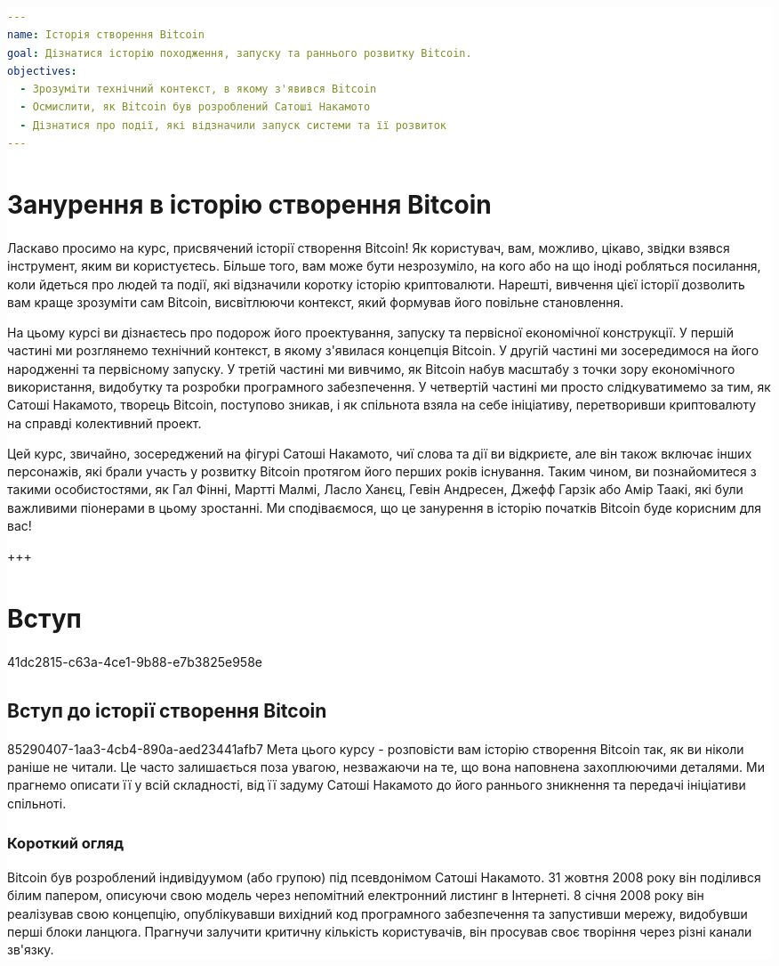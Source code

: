 ```yaml
---
name: Історія створення Bitcoin
goal: Дізнатися історію походження, запуску та раннього розвитку Bitcoin.
objectives:
  - Зрозуміти технічний контекст, в якому з'явився Bitcoin
  - Осмислити, як Bitcoin був розроблений Сатоші Накамото
  - Дізнатися про події, які відзначили запуск системи та її розвиток
---
```


# Занурення в історію створення Bitcoin

Ласкаво просимо на курс, присвячений історії створення Bitcoin! Як користувач, вам, можливо, цікаво, звідки взявся інструмент, яким ви користуєтесь. Більше того, вам може бути незрозуміло, на кого або на що іноді робляться посилання, коли йдеться про людей та події, які відзначили коротку історію криптовалюти. Нарешті, вивчення цієї історії дозволить вам краще зрозуміти сам Bitcoin, висвітлюючи контекст, який формував його повільне становлення.

На цьому курсі ви дізнаєтесь про подорож його проектування, запуску та первісної економічної конструкції. У першій частині ми розглянемо технічний контекст, в якому з'явилася концепція Bitcoin. У другій частині ми зосередимося на його народженні та первісному запуску. У третій частині ми вивчимо, як Bitcoin набув масштабу з точки зору економічного використання, видобутку та розробки програмного забезпечення. У четвертій частині ми просто слідкуватимемо за тим, як Сатоші Накамото, творець Bitcoin, поступово зникав, і як спільнота взяла на себе ініціативу, перетворивши криптовалюту на справді колективний проект.

Цей курс, звичайно, зосереджений на фігурі Сатоші Накамото, чиї слова та дії ви відкриєте, але він також включає інших персонажів, які брали участь у розвитку Bitcoin протягом його перших років існування. Таким чином, ви познайомитеся з такими особистостями, як Гал Фінні, Мартті Малмі, Ласло Ханєц, Гевін Андресен, Джефф Гарзік або Амір Таакі, які були важливими піонерами в цьому зростанні. Ми сподіваємося, що це занурення в історію початків Bitcoin буде корисним для вас!

+++

# Вступ
<partId>41dc2815-c63a-4ce1-9b88-e7b3825e958e</partId>

## Вступ до історії створення Bitcoin
<chapterId>85290407-1aa3-4cb4-890a-aed23441afb7</chapterId>
Мета цього курсу - розповісти вам історію створення Bitcoin так, як ви ніколи раніше не читали. Це часто залишається поза увагою, незважаючи на те, що вона наповнена захоплюючими деталями. Ми прагнемо описати її у всій складності, від її задуму Сатоші Накамото до його раннього зникнення та передачі ініціативи спільноті.

### Короткий огляд

Bitcoin був розроблений індивідуумом (або групою) під псевдонімом Сатоші Накамото. 31 жовтня 2008 року він поділився білим папером, описуючи свою модель через непомітний електронний листинг в Інтернеті. 8 січня 2008 року він реалізував свою концепцію, опублікувавши вихідний код програмного забезпечення та запустивши мережу, видобувши перші блоки ланцюга. Прагнучи залучити критичну кількість користувачів, він просував своє творіння через різні канали зв'язку.
